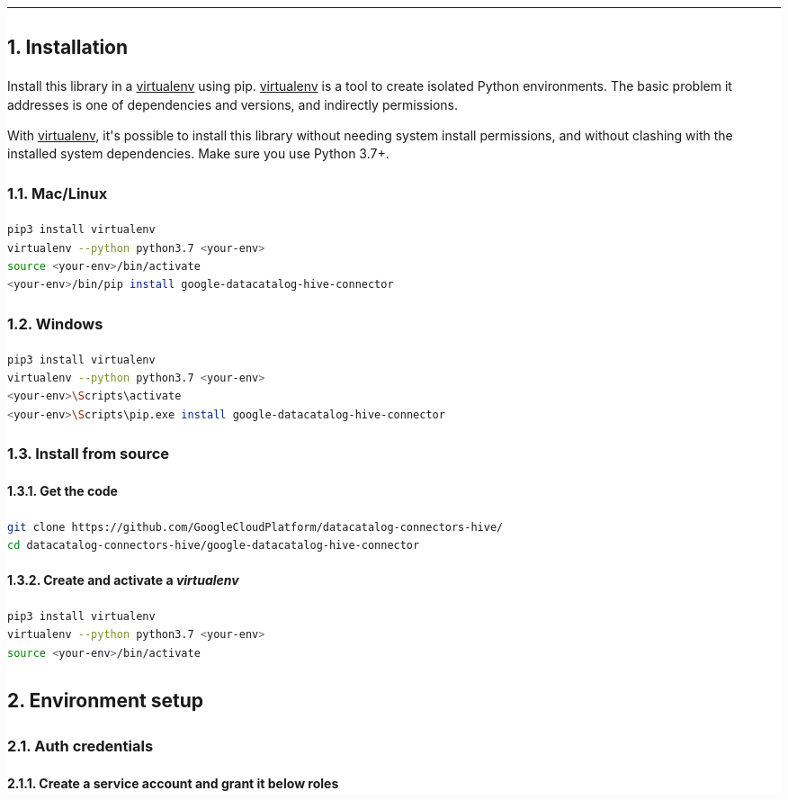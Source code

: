 

-----

## 1. Installation

Install this library in a [virtualenv][1] using pip. [virtualenv][1] is a tool to
create isolated Python environments. The basic problem it addresses is one of
dependencies and versions, and indirectly permissions.

With [virtualenv][1], it's possible to install this library without needing system
install permissions, and without clashing with the installed system
dependencies. Make sure you use Python 3.7+.


### 1.1. Mac/Linux

```bash
pip3 install virtualenv
virtualenv --python python3.7 <your-env>
source <your-env>/bin/activate
<your-env>/bin/pip install google-datacatalog-hive-connector
```

### 1.2. Windows

```bash
pip3 install virtualenv
virtualenv --python python3.7 <your-env>
<your-env>\Scripts\activate
<your-env>\Scripts\pip.exe install google-datacatalog-hive-connector
```

### 1.3. Install from source

#### 1.3.1. Get the code

````bash
git clone https://github.com/GoogleCloudPlatform/datacatalog-connectors-hive/
cd datacatalog-connectors-hive/google-datacatalog-hive-connector
````

#### 1.3.2. Create and activate a *virtualenv*

```bash
pip3 install virtualenv
virtualenv --python python3.7 <your-env> 
source <your-env>/bin/activate
```

## 2. Environment setup

### 2.1. Auth credentials

#### 2.1.1. Create a service account and grant it below roles


[1]: https://virtualenv.pypa.io/en/latest/